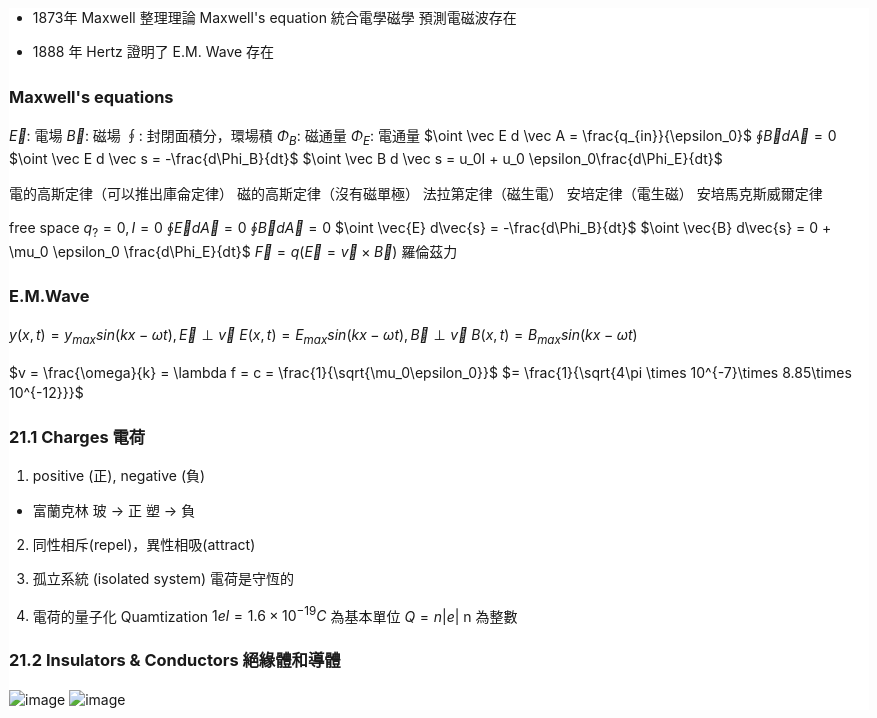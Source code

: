 - 1873年 Maxwell 整理理論 
  Maxwell's equation 統合電學磁學
  預測電磁波存在
    
- 1888 年 Hertz 證明了 E.M. Wave 存在

### Maxwell's equations

$\vec E$: 電場 $\vec B$: 磁場 $\oint$: 封閉面積分，環場積
$\Phi_B$: 磁通量 $\Phi_E$: 電通量
$\oint \vec E d \vec A = \frac{q_{in}}{\epsilon_0}$
$\oint \vec B d\vec A = 0$
$\oint \vec E d \vec s = -\frac{d\Phi_B}{dt}$
$\oint \vec B d \vec s = u_0I + u_0 \epsilon_0\frac{d\Phi_E}{dt}$

電的高斯定律（可以推出庫侖定律）
磁的高斯定律（沒有磁單極）
法拉第定律（磁生電）
安培定律（電生磁）
安培馬克斯威爾定律

free space $q_{?} = 0, I = 0$
$\oint \vec{E} d\vec{A} = 0$
$\oint \vec{B} d\vec{A} = 0$
$\oint \vec{E} d\vec{s} = -\frac{d\Phi_B}{dt}$
$\oint \vec{B} d\vec{s} = 0 + \mu_0 \epsilon_0 \frac{d\Phi_E}{dt}$
$\vec{F} = q(\vec{E} = \vec{v} \times \vec{B})$ 羅倫茲力

### E.M.Wave

$y(x,t) = y_{max} sin(kx - \omega t),\vec{E}\perp\vec{v}$
$E(x,t) = E_{max} sin(kx - \omega t),\vec{B}\perp\vec{v}$
$B(x,t) = B_{max} sin(kx - \omega t)$

$v = \frac{\omega}{k} = \lambda f = c = \frac{1}{\sqrt{\mu_0\epsilon_0}}$
$= \frac{1}{\sqrt{4\pi \times 10^{-7}\times 8.85\times 10^{-12}}}$

### 21.1 Charges 電荷

1. positive (正), negative (負)

- 富蘭克林 玻 $\rightarrow$ 正 塑 $\rightarrow$ 負

2. 同性相斥(repel)，異性相吸(attract)

3. 孤立系統 (isolated system) 電荷是守恆的

4. 電荷的量子化 Quamtization
$1 el = 1.6\times 10^{-19} C$ 為基本單位
$Q = n|e|$ n 為整數

### 21.2 Insulators & Conductors 絕緣體和導體

![image](https://hackmd.io/_uploads/HkDlqgXSa.png)
![image](https://hackmd.io/_uploads/rJFZcemBa.png)
